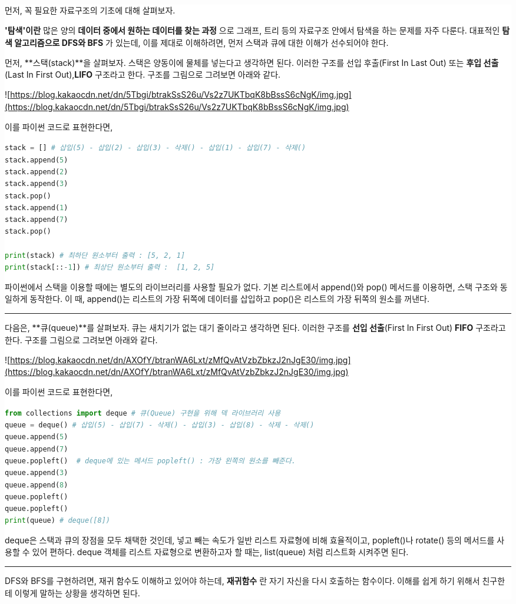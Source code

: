 먼저, 꼭 필요한 자료구조의 기초에 대해 살펴보자.

**'탐색'이란** 많은 양의 **데이터 중에서 원하는 데이터를 찾는 과정** 으로 그래프, 트리 등의 자료구조 안에서 탐색을 하는 문제를 자주 다룬다. 대표적인 **탐색 알고리즘으로 DFS와 BFS** 가 있는데, 이를 제대로 이해하려면, 먼저 스택과 큐에 대한 이해가 선수되어야 한다.

먼저, **스택(stack)**을 살펴보자. 스택은 양동이에 물체를 넣는다고 생각하면 된다. 이러한 구조를 선입 후출(First In Last Out) 또는 **후입 선출**(Last In First Out),**LIFO** 구조라고 한다. 구조를 그림으로 그려보면 아래와 같다.

![https://blog.kakaocdn.net/dn/5Tbgi/btrakSsS26u/Vs2z7UKTbqK8bBssS6cNgK/img.jpg](https://blog.kakaocdn.net/dn/5Tbgi/btrakSsS26u/Vs2z7UKTbqK8bBssS6cNgK/img.jpg)

이를 파이썬 코드로 표현한다면,

```python
stack = [] # 삽입(5) - 삽입(2) - 삽입(3) - 삭제() - 삽입(1) - 삽입(7) - 삭제()
stack.append(5)
stack.append(2)
stack.append(3)
stack.pop()
stack.append(1)
stack.append(7)
stack.pop()

print(stack) # 최하단 원소부터 출력 : [5, 2, 1]
print(stack[::-1]) # 최상단 원소부터 출력 :  [1, 2, 5]
```

파이썬에서 스택을 이용할 때에는 별도의 라이브러리를 사용할 필요가 없다. 기본 리스트에서 append()와 pop() 메서드를 이용하면, 스택 구조와 동일하게 동작한다. 이 때, append()는 리스트의 가장 뒤쪽에 데이터를 삽입하고 pop()은 리스트의 가장 뒤쪽의 원소를 꺼낸다.

---

다음은, **큐(queue)**를 살펴보자. 큐는 새치기가 없는 대기 줄이라고 생각하면 된다. 이러한 구조를 **선입 선출**(First In First Out) **FIFO** 구조라고 한다. 구조를 그림으로 그려보면 아래와 같다.

![https://blog.kakaocdn.net/dn/AXOfY/btranWA6Lxt/zMfQvAtVzbZbkzJ2nJgE30/img.jpg](https://blog.kakaocdn.net/dn/AXOfY/btranWA6Lxt/zMfQvAtVzbZbkzJ2nJgE30/img.jpg)

이를 파이썬 코드로 표현한다면,

```python
from collections import deque # 큐(Queue) 구현을 위해 덱 라이브러리 사용
queue = deque() # 삽입(5) - 삽입(7) - 삭제() - 삽입(3) - 삽입(8) - 삭제 - 삭제()
queue.append(5)
queue.append(7)
queue.popleft()  # deque에 있는 메서드 popleft() : 가장 왼쪽의 원소를 빼준다.
queue.append(3)
queue.append(8)
queue.popleft()
queue.popleft()
print(queue) # deque([8])
```

deque은 스택과 큐의 장점을 모두 채택한 것인데, 넣고 빼는 속도가 일반 리스트 자료형에 비해 효율적이고, popleft()나 rotate() 등의 메서드를 사용할 수 있어 편하다. deque 객체를 리스트 자료형으로 변환하고자 할 때는, list(queue) 처럼 리스트화 시켜주면 된다.

---

DFS와 BFS를 구현하려면, 재귀 함수도 이해하고 있어야 하는데, **재귀함수** 란 자기 자신을 다시 호출하는 함수이다. 이해를 쉽게 하기 위해서 친구한테 이렇게 말하는 상황을 생각하면 된다.
